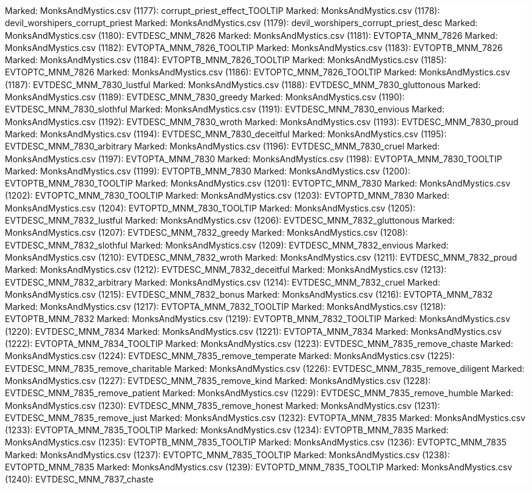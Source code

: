 Marked: MonksAndMystics.csv (1177): corrupt_priest_effect_TOOLTIP 
Marked: MonksAndMystics.csv (1178): devil_worshipers_corrupt_priest 
Marked: MonksAndMystics.csv (1179): devil_worshipers_corrupt_priest_desc 
Marked: MonksAndMystics.csv (1180): EVTDESC_MNM_7826 
Marked: MonksAndMystics.csv (1181): EVTOPTA_MNM_7826 
Marked: MonksAndMystics.csv (1182): EVTOPTA_MNM_7826_TOOLTIP 
Marked: MonksAndMystics.csv (1183): EVTOPTB_MNM_7826 
Marked: MonksAndMystics.csv (1184): EVTOPTB_MNM_7826_TOOLTIP 
Marked: MonksAndMystics.csv (1185): EVTOPTC_MNM_7826 
Marked: MonksAndMystics.csv (1186): EVTOPTC_MNM_7826_TOOLTIP 
Marked: MonksAndMystics.csv (1187): EVTDESC_MNM_7830_lustful 
Marked: MonksAndMystics.csv (1188): EVTDESC_MNM_7830_gluttonous 
Marked: MonksAndMystics.csv (1189): EVTDESC_MNM_7830_greedy 
Marked: MonksAndMystics.csv (1190): EVTDESC_MNM_7830_slothful 
Marked: MonksAndMystics.csv (1191): EVTDESC_MNM_7830_envious 
Marked: MonksAndMystics.csv (1192): EVTDESC_MNM_7830_wroth 
Marked: MonksAndMystics.csv (1193): EVTDESC_MNM_7830_proud 
Marked: MonksAndMystics.csv (1194): EVTDESC_MNM_7830_deceitful 
Marked: MonksAndMystics.csv (1195): EVTDESC_MNM_7830_arbitrary 
Marked: MonksAndMystics.csv (1196): EVTDESC_MNM_7830_cruel 
Marked: MonksAndMystics.csv (1197): EVTOPTA_MNM_7830 
Marked: MonksAndMystics.csv (1198): EVTOPTA_MNM_7830_TOOLTIP 
Marked: MonksAndMystics.csv (1199): EVTOPTB_MNM_7830 
Marked: MonksAndMystics.csv (1200): EVTOPTB_MNM_7830_TOOLTIP 
Marked: MonksAndMystics.csv (1201): EVTOPTC_MNM_7830 
Marked: MonksAndMystics.csv (1202): EVTOPTC_MNM_7830_TOOLTIP 
Marked: MonksAndMystics.csv (1203): EVTOPTD_MNM_7830 
Marked: MonksAndMystics.csv (1204): EVTOPTD_MNM_7830_TOOLTIP 
Marked: MonksAndMystics.csv (1205): EVTDESC_MNM_7832_lustful 
Marked: MonksAndMystics.csv (1206): EVTDESC_MNM_7832_gluttonous 
Marked: MonksAndMystics.csv (1207): EVTDESC_MNM_7832_greedy 
Marked: MonksAndMystics.csv (1208): EVTDESC_MNM_7832_slothful 
Marked: MonksAndMystics.csv (1209): EVTDESC_MNM_7832_envious 
Marked: MonksAndMystics.csv (1210): EVTDESC_MNM_7832_wroth 
Marked: MonksAndMystics.csv (1211): EVTDESC_MNM_7832_proud 
Marked: MonksAndMystics.csv (1212): EVTDESC_MNM_7832_deceitful 
Marked: MonksAndMystics.csv (1213): EVTDESC_MNM_7832_arbitrary 
Marked: MonksAndMystics.csv (1214): EVTDESC_MNM_7832_cruel 
Marked: MonksAndMystics.csv (1215): EVTDESC_MNM_7832_bonus 
Marked: MonksAndMystics.csv (1216): EVTOPTA_MNM_7832 
Marked: MonksAndMystics.csv (1217): EVTOPTA_MNM_7832_TOOLTIP 
Marked: MonksAndMystics.csv (1218): EVTOPTB_MNM_7832 
Marked: MonksAndMystics.csv (1219): EVTOPTB_MNM_7832_TOOLTIP 
Marked: MonksAndMystics.csv (1220): EVTDESC_MNM_7834 
Marked: MonksAndMystics.csv (1221): EVTOPTA_MNM_7834 
Marked: MonksAndMystics.csv (1222): EVTOPTA_MNM_7834_TOOLTIP 
Marked: MonksAndMystics.csv (1223): EVTDESC_MNM_7835_remove_chaste 
Marked: MonksAndMystics.csv (1224): EVTDESC_MNM_7835_remove_temperate 
Marked: MonksAndMystics.csv (1225): EVTDESC_MNM_7835_remove_charitable 
Marked: MonksAndMystics.csv (1226): EVTDESC_MNM_7835_remove_diligent 
Marked: MonksAndMystics.csv (1227): EVTDESC_MNM_7835_remove_kind 
Marked: MonksAndMystics.csv (1228): EVTDESC_MNM_7835_remove_patient 
Marked: MonksAndMystics.csv (1229): EVTDESC_MNM_7835_remove_humble 
Marked: MonksAndMystics.csv (1230): EVTDESC_MNM_7835_remove_honest 
Marked: MonksAndMystics.csv (1231): EVTDESC_MNM_7835_remove_just 
Marked: MonksAndMystics.csv (1232): EVTOPTA_MNM_7835 
Marked: MonksAndMystics.csv (1233): EVTOPTA_MNM_7835_TOOLTIP 
Marked: MonksAndMystics.csv (1234): EVTOPTB_MNM_7835 
Marked: MonksAndMystics.csv (1235): EVTOPTB_MNM_7835_TOOLTIP 
Marked: MonksAndMystics.csv (1236): EVTOPTC_MNM_7835 
Marked: MonksAndMystics.csv (1237): EVTOPTC_MNM_7835_TOOLTIP 
Marked: MonksAndMystics.csv (1238): EVTOPTD_MNM_7835 
Marked: MonksAndMystics.csv (1239): EVTOPTD_MNM_7835_TOOLTIP 
Marked: MonksAndMystics.csv (1240): EVTDESC_MNM_7837_chaste 